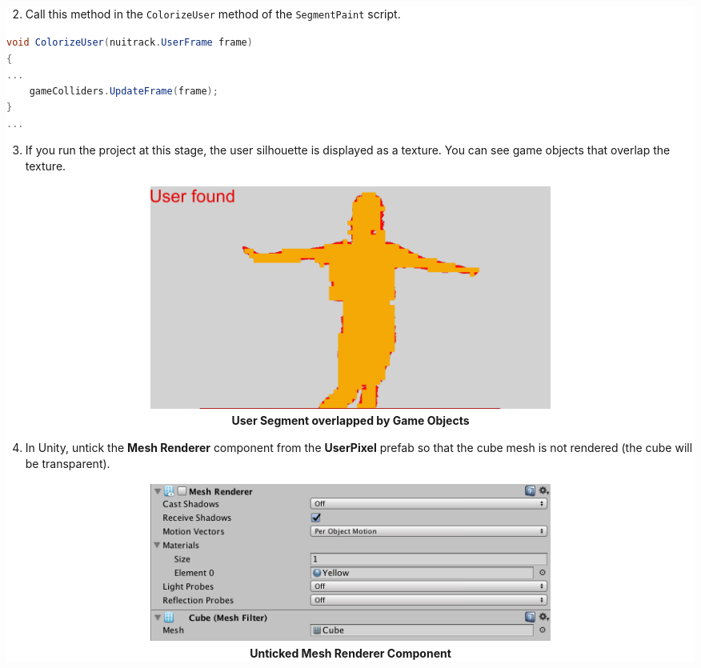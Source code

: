 2. Call this method in the `ColorizeUser` method of the `SegmentPaint` script.

```cs
void ColorizeUser(nuitrack.UserFrame frame)
{
...
	gameColliders.UpdateFrame(frame);
}
...
```

3. If you run the project at this stage, the user silhouette is displayed as a texture. You can see game objects that overlap the texture.

<p align="center">
<img width="500" src="https://github.com/OlgaUtochka/Nuitrack-docs/blob/master/images/Usegment_10.gif"><br>
<b>User Segment overlapped by Game Objects</b><br>
</p>

4. In Unity, untick the **Mesh Renderer** component from the **UserPixel** prefab so that the cube mesh is not rendered (the cube will be transparent).

<p align="center">
<img width="500" src="https://github.com/OlgaUtochka/Nuitrack-docs/blob/master/images/Usegment_11.png"><br>
<b>Unticked Mesh Renderer Component</b><br>
</p>
 